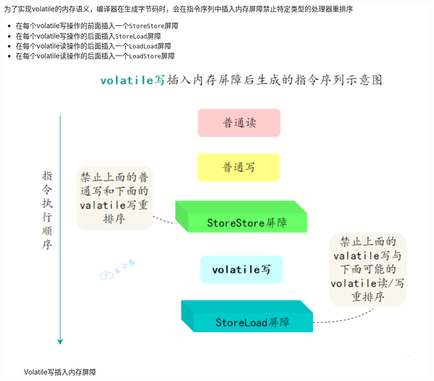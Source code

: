 为了实现volatile的内存语义，编译器在生成字节码时，会在指令序列中插入内存屏障禁止特定类型的处理器重排序

* 在每个volatile写操作的前面插入一个`StoreStore`屏障
* 在每个volatile写操作的后面插入`StoreLoad`屏障
* 在每个volatile读操作的后面插入一个`LoadLoad`屏障
* 在每个volatile读操作的后面插入一个`LoadStore`屏障

<figure><img src="../.gitbook/assets/image (73) (1).png" alt=""><figcaption><p>Volatile写插入内存屏障</p></figcaption></figure>

